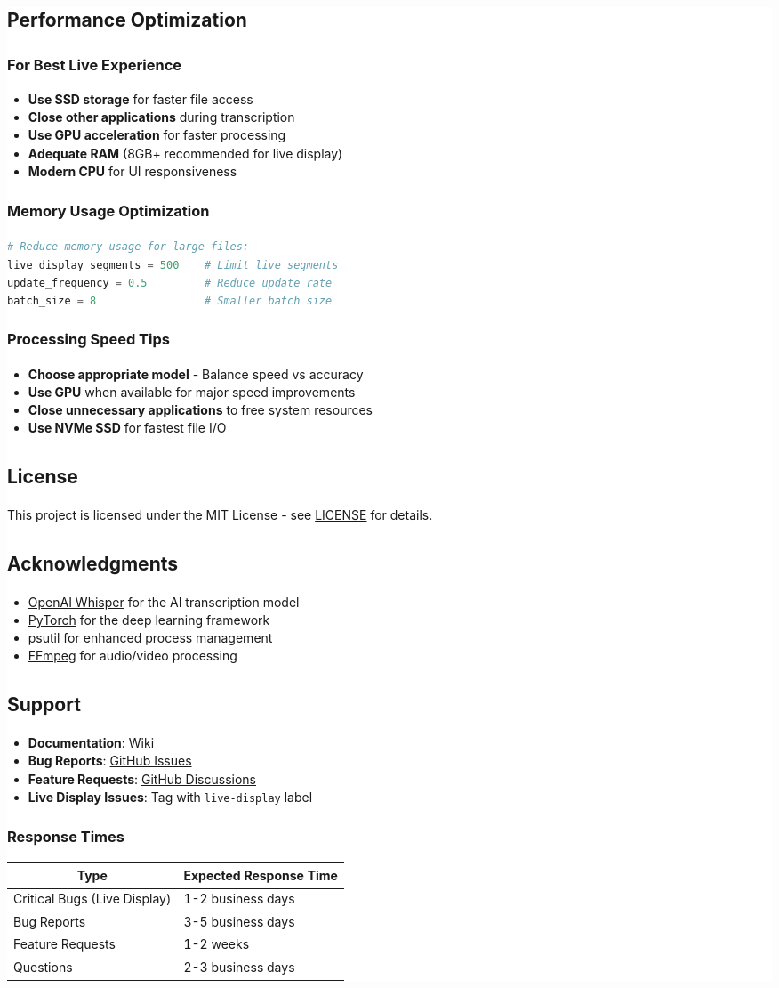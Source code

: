 
## Performance Optimization

### For Best Live Experience
- **Use SSD storage** for faster file access
- **Close other applications** during transcription
- **Use GPU acceleration** for faster processing
- **Adequate RAM** (8GB+ recommended for live display)
- **Modern CPU** for UI responsiveness

### Memory Usage Optimization
```python
# Reduce memory usage for large files:
live_display_segments = 500    # Limit live segments
update_frequency = 0.5         # Reduce update rate
batch_size = 8                 # Smaller batch size
```

### Processing Speed Tips
- **Choose appropriate model** - Balance speed vs accuracy
- **Use GPU** when available for major speed improvements
- **Close unnecessary applications** to free system resources
- **Use NVMe SSD** for fastest file I/O

## License

This project is licensed under the MIT License - see [LICENSE](LICENSE) for details.

## Acknowledgments

- [OpenAI Whisper](https://github.com/openai/whisper) for the AI transcription model
- [PyTorch](https://pytorch.org/) for the deep learning framework
- [psutil](https://github.com/giampaolo/psutil) for enhanced process management
- [FFmpeg](https://ffmpeg.org/) for audio/video processing

## Support

- **Documentation**: [Wiki](../../wiki)
- **Bug Reports**: [GitHub Issues](../../issues)
- **Feature Requests**: [GitHub Discussions](../../discussions)
- **Live Display Issues**: Tag with `live-display` label

### Response Times

| Type | Expected Response Time |
|------|----------------------|
| Critical Bugs (Live Display) | 1-2 business days |
| Bug Reports | 3-5 business days |
| Feature Requests | 1-2 weeks |
| Questions | 2-3 business days |
